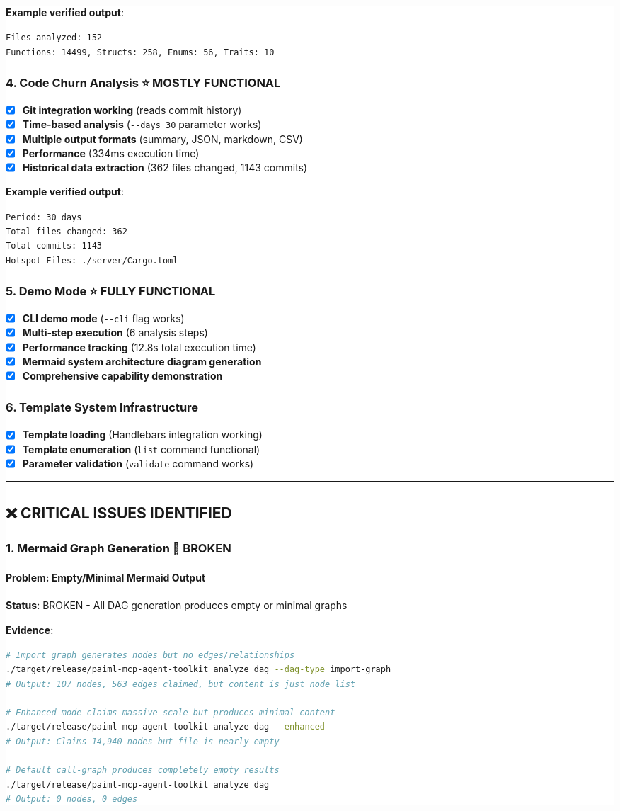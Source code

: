 **Example verified output**:
```
Files analyzed: 152
Functions: 14499, Structs: 258, Enums: 56, Traits: 10
```

### 4. Code Churn Analysis ⭐ MOSTLY FUNCTIONAL
- [x] **Git integration working** (reads commit history)
- [x] **Time-based analysis** (`--days 30` parameter works)
- [x] **Multiple output formats** (summary, JSON, markdown, CSV)
- [x] **Performance** (334ms execution time)
- [x] **Historical data extraction** (362 files changed, 1143 commits)

**Example verified output**:
```
Period: 30 days
Total files changed: 362
Total commits: 1143
Hotspot Files: ./server/Cargo.toml
```

### 5. Demo Mode ⭐ FULLY FUNCTIONAL
- [x] **CLI demo mode** (`--cli` flag works)
- [x] **Multi-step execution** (6 analysis steps)
- [x] **Performance tracking** (12.8s total execution time)
- [x] **Mermaid system architecture diagram generation**
- [x] **Comprehensive capability demonstration**

### 6. Template System Infrastructure
- [x] **Template loading** (Handlebars integration working)
- [x] **Template enumeration** (`list` command functional)
- [x] **Parameter validation** (`validate` command works)

---

## ❌ CRITICAL ISSUES IDENTIFIED

### 1. Mermaid Graph Generation 🚨 BROKEN

#### Problem: Empty/Minimal Mermaid Output
**Status**: BROKEN - All DAG generation produces empty or minimal graphs

**Evidence**:
```bash
# Import graph generates nodes but no edges/relationships
./target/release/paiml-mcp-agent-toolkit analyze dag --dag-type import-graph
# Output: 107 nodes, 563 edges claimed, but content is just node list

# Enhanced mode claims massive scale but produces minimal content  
./target/release/paiml-mcp-agent-toolkit analyze dag --enhanced
# Output: Claims 14,940 nodes but file is nearly empty

# Default call-graph produces completely empty results
./target/release/paiml-mcp-agent-toolkit analyze dag
# Output: 0 nodes, 0 edges
```
